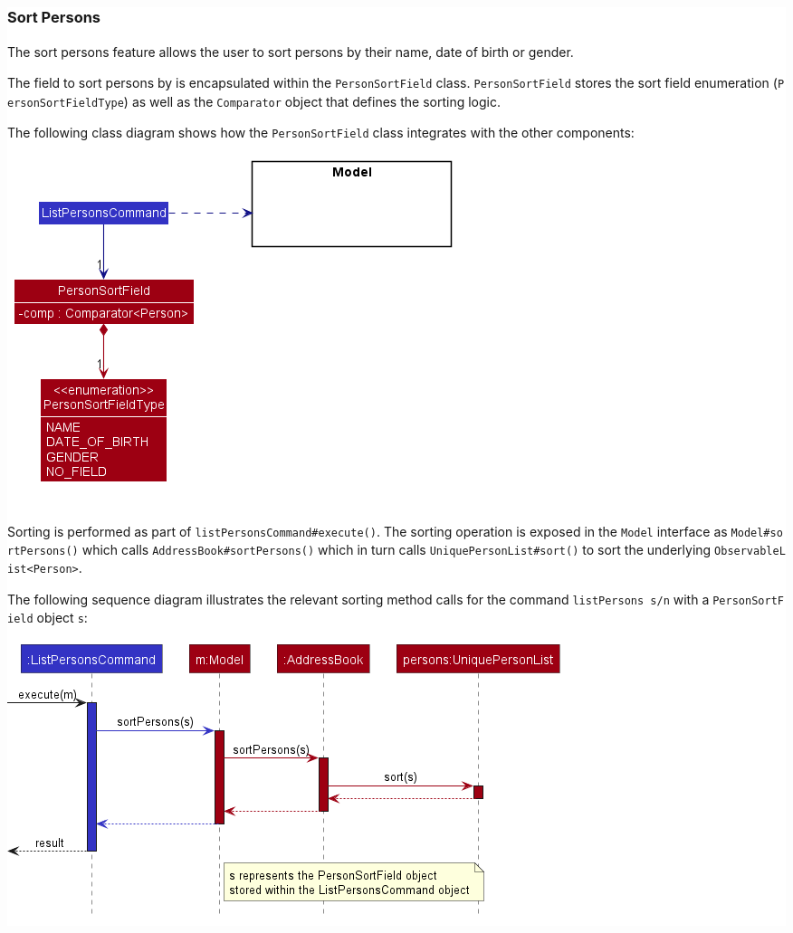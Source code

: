 ### Sort Persons

The sort persons feature allows the user to sort persons by their name, date of birth or gender.

The field to sort persons by is encapsulated within the `PersonSortField` class. `PersonSortField` stores the sort field enumeration (`PersonSortFieldType`) as well as the `Comparator` object that defines the sorting logic.

The following class diagram shows how the `PersonSortField` class integrates with the other components:

![PersonSortFieldClassDiagram](images/PersonSortFieldClassDiagram.png)
<br><br>

Sorting is performed as part of `listPersonsCommand#execute()`. The sorting operation is exposed in the `Model` interface as `Model#sortPersons()` which calls `AddressBook#sortPersons()` which in turn calls `UniquePersonList#sort()` to sort the underlying `ObservableList<Person>`.

The following sequence diagram illustrates the relevant sorting method calls for the command `listPersons s/n` with a `PersonSortField` object `s`:

![SortPersonsSequenceDiagram](images/SortPersonsSequenceDiagram.png)
